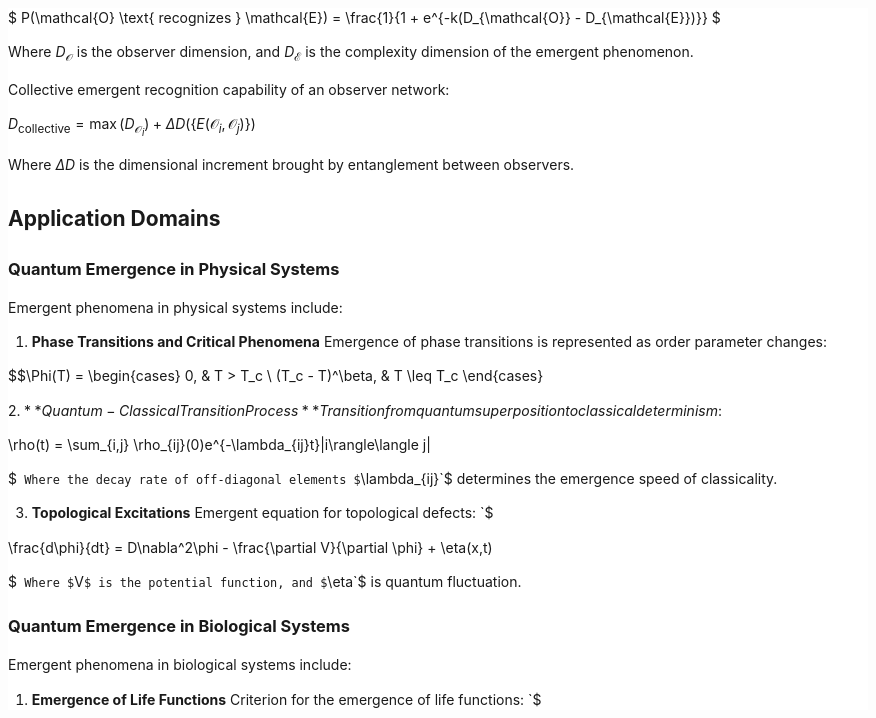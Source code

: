 $`
P(\mathcal{O} \text{ recognizes } \mathcal{E}) = \frac{1}{1 + e^{-k(D_{\mathcal{O}} - D_{\mathcal{E}})}}
`$

Where $`D_{\mathcal{O}}`$ is the observer dimension, and $`D_{\mathcal{E}}`$ is the complexity dimension of the emergent phenomenon.

Collective emergent recognition capability of an observer network:

$`
D_{\text{collective}} = \max(D_{\mathcal{O}_i}) + \Delta D(\{E(\mathcal{O}_i, \mathcal{O}_j)\})
`$

Where $`\Delta D`$ is the dimensional increment brought by entanglement between observers.

## Application Domains

### Quantum Emergence in Physical Systems

Emergent phenomena in physical systems include:

1. **Phase Transitions and Critical Phenomena**
Emergence of phase transitions is represented as order parameter changes:

$$\Phi(T) = \begin{cases}
0, & T > T_c \\
(T_c - T)^\beta, & T \leq T_c
\end{cases}

$`
2. **Quantum-Classical Transition Process**
Transition from quantum superposition to classical determinism:
`$

\rho(t) = \sum_{i,j} \rho_{ij}(0)e^{-\lambda_{ij}t}|i\rangle\langle j|

$`
Where the decay rate of off-diagonal elements $`\lambda_{ij}`$ determines the emergence speed of classicality.

3. **Topological Excitations**
Emergent equation for topological defects:
`$

\frac{d\phi}{dt} = D\nabla^2\phi - \frac{\partial V}{\partial \phi} + \eta(x,t)

$`
Where $`V`$ is the potential function, and $`\eta`$ is quantum fluctuation.

### Quantum Emergence in Biological Systems

Emergent phenomena in biological systems include:

1. **Emergence of Life Functions**
Criterion for the emergence of life functions:
`$
